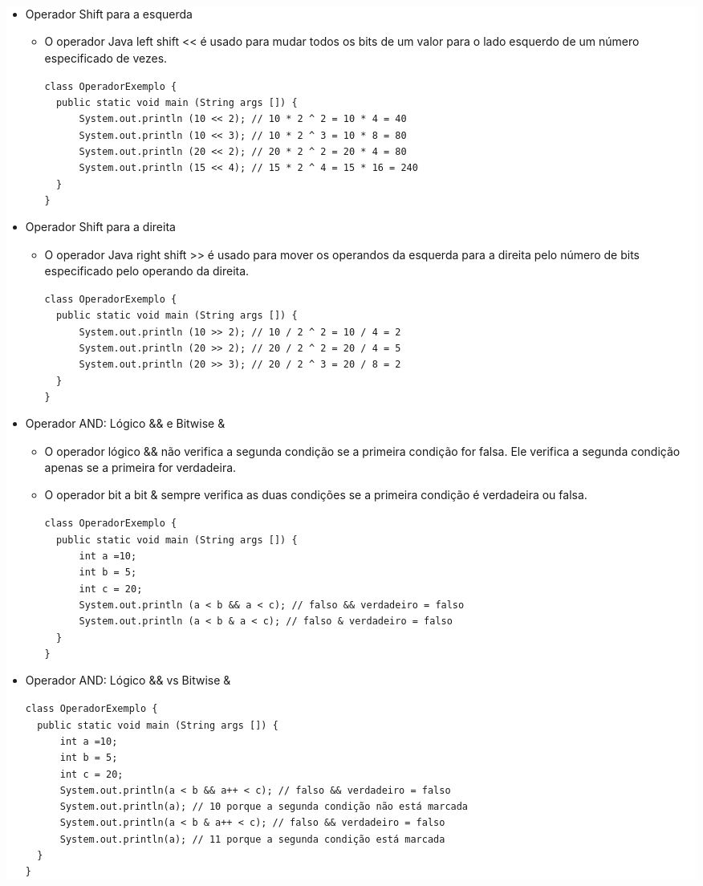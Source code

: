 - Operador Shift para a esquerda

    - O operador Java left shift << é usado para mudar todos os bits de um valor para o lado esquerdo de um número especificado de vezes.

          class OperadorExemplo {  
            public static void main (String args []) {  
                System.out.println (10 << 2); // 10 * 2 ^ 2 = 10 * 4 = 40  
                System.out.println (10 << 3); // 10 * 2 ^ 3 = 10 * 8 = 80  
                System.out.println (20 << 2); // 20 * 2 ^ 2 = 20 * 4 = 80  
                System.out.println (15 << 4); // 15 * 2 ^ 4 = 15 * 16 = 240  
            }  
          }  

- Operador Shift para a direita

    - O operador Java right shift >> é usado para mover os operandos da esquerda para a direita pelo número de bits especificado pelo operando da direita.

          class OperadorExemplo {  
            public static void main (String args []) {  
                System.out.println (10 >> 2); // 10 / 2 ^ 2 = 10 / 4 = 2  
                System.out.println (20 >> 2); // 20 / 2 ^ 2 = 20 / 4 = 5  
                System.out.println (20 >> 3); // 20 / 2 ^ 3 = 20 / 8 = 2  
            }  
          }  

- Operador AND: Lógico && e Bitwise &

    - O operador lógico && não verifica a segunda condição se a primeira condição for falsa. Ele verifica a segunda condição apenas se a primeira for verdadeira.

    - O operador bit a bit & sempre verifica as duas condições se a primeira condição é verdadeira ou falsa.

          class OperadorExemplo {  
            public static void main (String args []) {  
                int a =10;  
                int b = 5;  
                int c = 20;  
                System.out.println (a < b && a < c); // falso && verdadeiro = falso  
                System.out.println (a < b & a < c); // falso & verdadeiro = falso  
            }  
          } 

- Operador AND: Lógico && vs Bitwise &

      class OperadorExemplo {  
        public static void main (String args []) {  
            int a =10;  
            int b = 5;  
            int c = 20;  
            System.out.println(a < b && a++ < c); // falso && verdadeiro = falso  
            System.out.println(a); // 10 porque a segunda condição não está marcada  
            System.out.println(a < b & a++ < c); // falso && verdadeiro = falso  
            System.out.println(a); // 11 porque a segunda condição está marcada  
        }  
      } 
